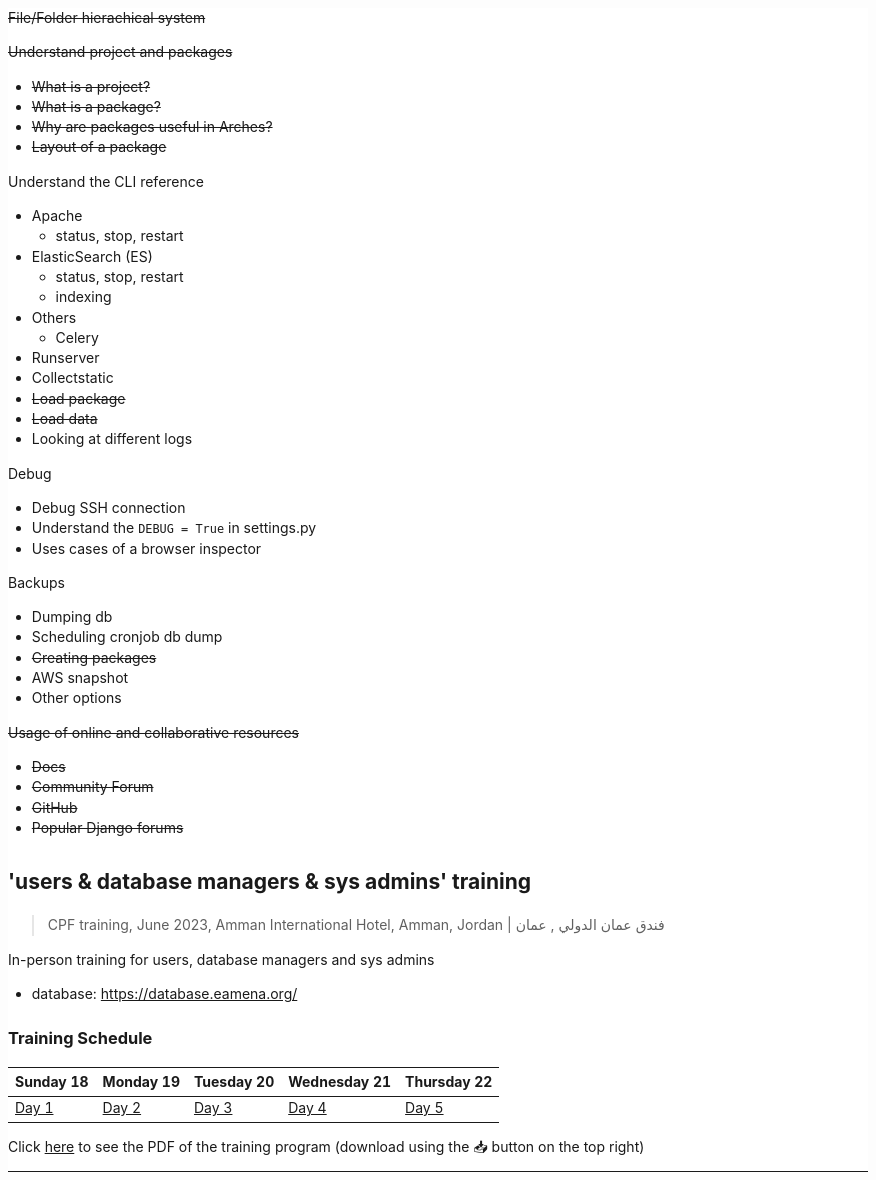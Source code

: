 ~~File/Folder hierachical system~~

~~Understand project and packages~~
* ~~What is a project?~~
* ~~What is a package?~~
* ~~Why are packages useful in Arches?~~
* ~~Layout of a package~~

Understand the CLI reference
* Apache
  - status, stop, restart
* ElasticSearch (ES)
  - status, stop, restart
  - indexing
* Others
  - Celery
* Runserver
* Collectstatic
* ~~Load package~~
* ~~Load data~~
* Looking at different logs

Debug
* Debug SSH connection
* Understand the `DEBUG = True` in settings.py
* Uses cases of a browser inspector

Backups
* Dumping db
* Scheduling cronjob db dump
* ~~Creating packages~~
* AWS snapshot
* Other options

~~Usage of online and collaborative resources~~
* ~~Docs~~
* ~~Community Forum~~
* ~~GitHub~~
* ~~Popular Django forums~~

## 'users & database managers & sys admins' training
> CPF training, June 2023, Amman International Hotel, Amman, Jordan | فندق عمان الدولي , عمان

In-person training for users, database managers and sys admins

* database: https://database.eamena.org/

### Training Schedule

| Sunday 18 | Monday 19 | Tuesday 20 | Wednesday 21 | Thursday 22 |
|--------|--------|---------|-----------|----------|
| [Day 1](https://github.com/eamena-project/eamena-arches-dev/tree/main/training#day-1) |  [Day 2](https://github.com/eamena-project/eamena-arches-dev/tree/main/training#day-2)  |  [Day 3](https://github.com/eamena-project/eamena-arches-dev/tree/main/training#day-3)  |  [Day 4](https://github.com/eamena-project/eamena-arches-dev/tree/main/training#day-4) |   [Day 5](https://github.com/eamena-project/eamena-arches-dev/tree/main/training#day-5)  |

Click [here](https://github.com/eamena-project/eamena-arches-dev/blob/main/training/2023/EAMENA-Doa_MoTA%20Training%20Programme.pdf) to see the PDF of the training program (download using the 📥 button on the top right) 

---